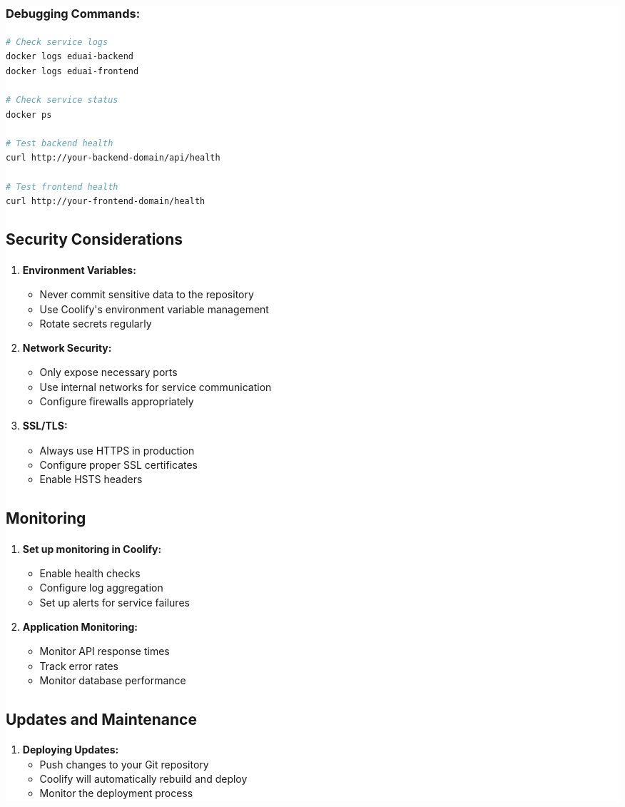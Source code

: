 ### Debugging Commands:
```bash
# Check service logs
docker logs eduai-backend
docker logs eduai-frontend

# Check service status
docker ps

# Test backend health
curl http://your-backend-domain/api/health

# Test frontend health
curl http://your-frontend-domain/health
```

## Security Considerations

1. **Environment Variables:**
   - Never commit sensitive data to the repository
   - Use Coolify's environment variable management
   - Rotate secrets regularly

2. **Network Security:**
   - Only expose necessary ports
   - Use internal networks for service communication
   - Configure firewalls appropriately

3. **SSL/TLS:**
   - Always use HTTPS in production
   - Configure proper SSL certificates
   - Enable HSTS headers

## Monitoring

1. **Set up monitoring in Coolify:**
   - Enable health checks
   - Configure log aggregation
   - Set up alerts for service failures

2. **Application Monitoring:**
   - Monitor API response times
   - Track error rates
   - Monitor database performance

## Updates and Maintenance

1. **Deploying Updates:**
   - Push changes to your Git repository
   - Coolify will automatically rebuild and deploy
   - Monitor the deployment process
